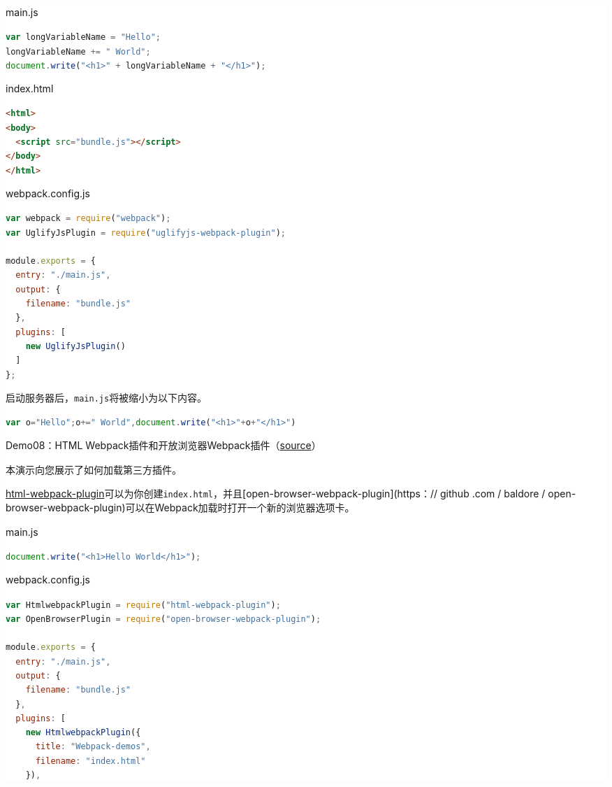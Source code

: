 main.js

```javascript
var longVariableName = "Hello";
longVariableName += " World";
document.write("<h1>" + longVariableName + "</h1>");
```

index.html

```html
<html>
<body>
  <script src="bundle.js"></script>
</body>
</html>
```

webpack.config.js

```javascript
var webpack = require("webpack");
var UglifyJsPlugin = require("uglifyjs-webpack-plugin");

module.exports = {
  entry: "./main.js",
  output: {
    filename: "bundle.js"
  },
  plugins: [
    new UglifyJsPlugin()
  ]
};
```

启动服务器后，`main.js`将被缩小为以下内容。

```javascript
var o="Hello";o+=" World",document.write("<h1>"+o+"</h1>")
```

Demo08：HTML Webpack插件和开放浏览器Webpack插件（[source](https://github.com/ruanyf/webpack-demos/tree/master/demo08)）

本演示向您展示了如何加载第三方插件。

[html-webpack-plugin](https://github.com/ampedandwired/html-webpack-plugin)可以为你创建`index.html`，并且[open-browser-webpack-plugin](https：// github .com / baldore / open-browser-webpack-plugin)可以在Webpack加载时打开一个新的浏览器选项卡。

main.js

```javascript
document.write("<h1>Hello World</h1>");
```

webpack.config.js

```javascript
var HtmlwebpackPlugin = require("html-webpack-plugin");
var OpenBrowserPlugin = require("open-browser-webpack-plugin");

module.exports = {
  entry: "./main.js",
  output: {
    filename: "bundle.js"
  },
  plugins: [
    new HtmlwebpackPlugin({
      title: "Webpack-demos",
      filename: "index.html"
    }),
```